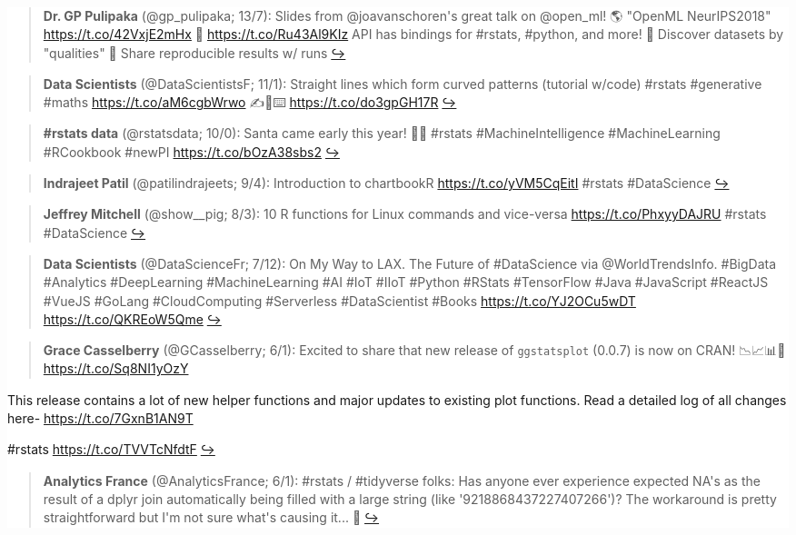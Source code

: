 


> **Dr. GP Pulipaka** (@gp_pulipaka; 13/7): Slides from @joavanschoren's great talk on @open_ml! 
🌎 "OpenML NeurIPS2018" https://t.co/42VxjE2mHx
🔗 https://t.co/Ru43Al9KIz API has bindings for #rstats, #python, and more!
🔎 Discover datasets by "qualities"
🧪 Share reproducible results w/ runs  [&#8618;](https://twitter.com/dataandme/status/1072215876185808898)




> **Data Scientists** (@DataScientistsF; 11/1): Straight lines which form curved patterns (tutorial w/code) #rstats #generative #maths https://t.co/aM6cgbWrwo ✍️🎨⌨️ https://t.co/do3gpGH17R  [&#8618;](https://twitter.com/dataandme/status/1072232425437192193)




> **#rstats data** (@rstatsdata; 10/0): Santa came early this year! 🎅🎄 #rstats #MachineIntelligence #MachineLearning #RCookbook #newPI https://t.co/bOzA38sbs2  [&#8618;](https://twitter.com/dataandme/status/1072202279393132544)




> **Indrajeet Patil** (@patilindrajeets; 9/4): Introduction to chartbookR https://t.co/yVM5CqEitI #rstats #DataScience  [&#8618;](https://twitter.com/dataandme/status/1072252173633929218)




> **Jeffrey Mitchell** (@show__pig; 8/3): 10 R functions for Linux commands and vice-versa https://t.co/PhxyyDAJRU #rstats #DataScience  [&#8618;](https://twitter.com/dataandme/status/1072244663871041536)




> **Data Scientists** (@DataScienceFr; 7/12): On My Way to LAX. The Future of #DataScience via @WorldTrendsInfo. #BigData #Analytics #DeepLearning #MachineLearning #AI #IoT #IIoT #Python #RStats #TensorFlow #Java #JavaScript #ReactJS #VueJS #GoLang #CloudComputing #Serverless #DataScientist #Books 
https://t.co/YJ2OCu5wDT https://t.co/QKREoW5Qme  [&#8618;](https://twitter.com/dataandme/status/1072213121165615106)




> **Grace Casselberry** (@GCasselberry; 6/1): Excited to share that new release of `ggstatsplot` (0.0.7) is now on CRAN! 📉📈📊🙌
https://t.co/Sq8NI1yOzY
>
This release contains a lot of new helper functions and major updates to existing plot functions. Read a detailed log of all changes here-
https://t.co/7GxnB1AN9T
>
#rstats https://t.co/TVVTcNfdtF  [&#8618;](https://twitter.com/dataandme/status/1072229531187056641)




> **Analytics France** (@AnalyticsFrance; 6/1): #rstats / #tidyverse folks: 
Has anyone ever experience expected NA's as the result of a dplyr join automatically being filled with a large string (like '9218868437227407266')? The workaround is pretty straightforward but I'm not sure what's causing it... 🤔  [&#8618;](https://twitter.com/dataandme/status/1072229289511264257)
